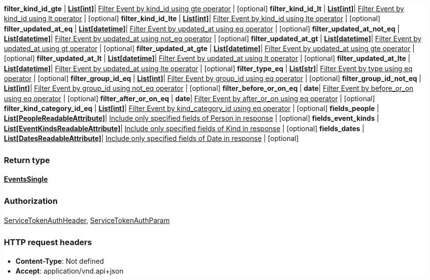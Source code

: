  **filter_kind_id_gte** | [**List[int]**](int.md)| [Filter Event by kind_id using gte operator](https://jsonapi.org/format/#fetching-filtering) | [optional] 
 **filter_kind_id_lt** | [**List[int]**](int.md)| [Filter Event by kind_id using lt operator](https://jsonapi.org/format/#fetching-filtering) | [optional] 
 **filter_kind_id_lte** | [**List[int]**](int.md)| [Filter Event by kind_id using lte operator](https://jsonapi.org/format/#fetching-filtering) | [optional] 
 **filter_updated_at_eq** | [**List[datetime]**](datetime.md)| [Filter Event by updated_at using eq operator](https://jsonapi.org/format/#fetching-filtering) | [optional] 
 **filter_updated_at_not_eq** | [**List[datetime]**](datetime.md)| [Filter Event by updated_at using not_eq operator](https://jsonapi.org/format/#fetching-filtering) | [optional] 
 **filter_updated_at_gt** | [**List[datetime]**](datetime.md)| [Filter Event by updated_at using gt operator](https://jsonapi.org/format/#fetching-filtering) | [optional] 
 **filter_updated_at_gte** | [**List[datetime]**](datetime.md)| [Filter Event by updated_at using gte operator](https://jsonapi.org/format/#fetching-filtering) | [optional] 
 **filter_updated_at_lt** | [**List[datetime]**](datetime.md)| [Filter Event by updated_at using lt operator](https://jsonapi.org/format/#fetching-filtering) | [optional] 
 **filter_updated_at_lte** | [**List[datetime]**](datetime.md)| [Filter Event by updated_at using lte operator](https://jsonapi.org/format/#fetching-filtering) | [optional] 
 **filter_type_eq** | [**List[str]**](str.md)| [Filter Event by type using eq operator](https://jsonapi.org/format/#fetching-filtering) | [optional] 
 **filter_group_id_eq** | [**List[int]**](int.md)| [Filter Event by group_id using eq operator](https://jsonapi.org/format/#fetching-filtering) | [optional] 
 **filter_group_id_not_eq** | [**List[int]**](int.md)| [Filter Event by group_id using not_eq operator](https://jsonapi.org/format/#fetching-filtering) | [optional] 
 **filter_before_or_on_eq** | **date**| [Filter Event by before_or_on using eq operator](https://jsonapi.org/format/#fetching-filtering) | [optional] 
 **filter_after_or_on_eq** | **date**| [Filter Event by after_or_on using eq operator](https://jsonapi.org/format/#fetching-filtering) | [optional] 
 **filter_kind_category_id_eq** | [**List[int]**](int.md)| [Filter Event by kind_category_id using eq operator](https://jsonapi.org/format/#fetching-filtering) | [optional] 
 **fields_people** | [**List[PeopleReadableAttribute]**](PeopleReadableAttribute.md)| [Include only specified fields of Person in response](https://jsonapi.org/format/#fetching-sparse-fieldsets) | [optional] 
 **fields_event_kinds** | [**List[EventKindsReadableAttribute]**](EventKindsReadableAttribute.md)| [Include only specified fields of Kind in response](https://jsonapi.org/format/#fetching-sparse-fieldsets) | [optional] 
 **fields_dates** | [**List[DatesReadableAttribute]**](DatesReadableAttribute.md)| [Include only specified fields of Date in response](https://jsonapi.org/format/#fetching-sparse-fieldsets) | [optional] 

### Return type

[**EventsSingle**](EventsSingle.md)

### Authorization

[ServiceTokenAuthHeader](../README.md#ServiceTokenAuthHeader), [ServiceTokenAuthParam](../README.md#ServiceTokenAuthParam)

### HTTP request headers

 - **Content-Type**: Not defined
 - **Accept**: application/vnd.api+json
